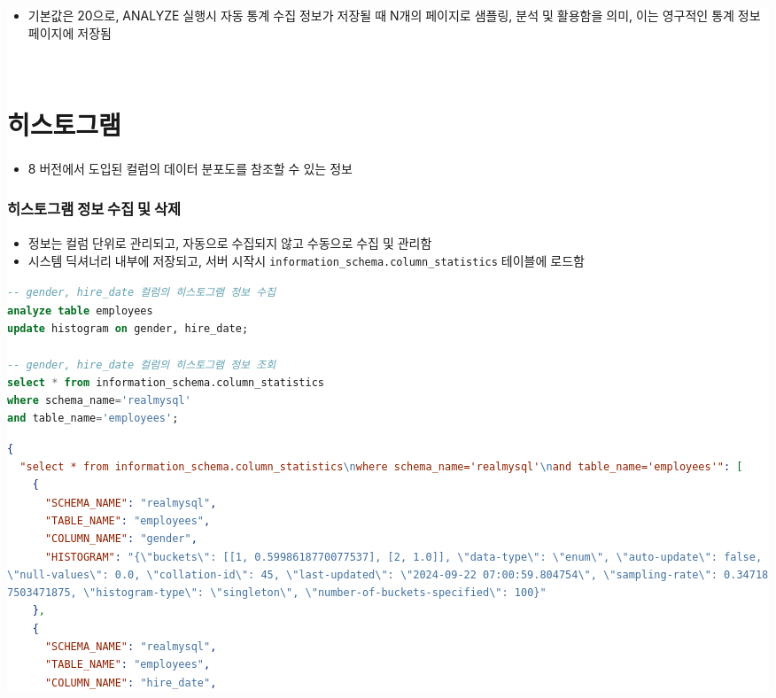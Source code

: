 - 기본값은 20으로, ANALYZE 실행시 자동 통계 수집 정보가 저장될 때 N개의 페이지로 샘플링, 분석 및 활용함을 의미, 이는 영구적인 통계 정보 페이지에 저장됨

<br/>

# 히스토그램

- 8 버전에서 도입된 컬럼의 데이터 분포도를 참조할 수 있는 정보

### 히스토그램 정보 수집 및 삭제

- 정보는 컬럼 단위로 관리되고, 자동으로 수집되지 않고 수동으로 수집 및 관리함
- 시스템 딕셔너리 내부에 저장되고, 서버 시작시 `information_schema.column_statistics` 테이블에 로드함

```sql
-- gender, hire_date 컬럼의 히스토그램 정보 수집
analyze table employees
update histogram on gender, hire_date;

-- gender, hire_date 컬럼의 히스토그램 정보 조회
select * from information_schema.column_statistics
where schema_name='realmysql'
and table_name='employees';
```

```json
{
  "select * from information_schema.column_statistics\nwhere schema_name='realmysql'\nand table_name='employees'": [
    {
      "SCHEMA_NAME": "realmysql",
      "TABLE_NAME": "employees",
      "COLUMN_NAME": "gender",
      "HISTOGRAM": "{\"buckets\": [[1, 0.5998618770077537], [2, 1.0]], \"data-type\": \"enum\", \"auto-update\": false, \"null-values\": 0.0, \"collation-id\": 45, \"last-updated\": \"2024-09-22 07:00:59.804754\", \"sampling-rate\": 0.347187503471875, \"histogram-type\": \"singleton\", \"number-of-buckets-specified\": 100}"
    },
    {
      "SCHEMA_NAME": "realmysql",
      "TABLE_NAME": "employees",
      "COLUMN_NAME": "hire_date",
```